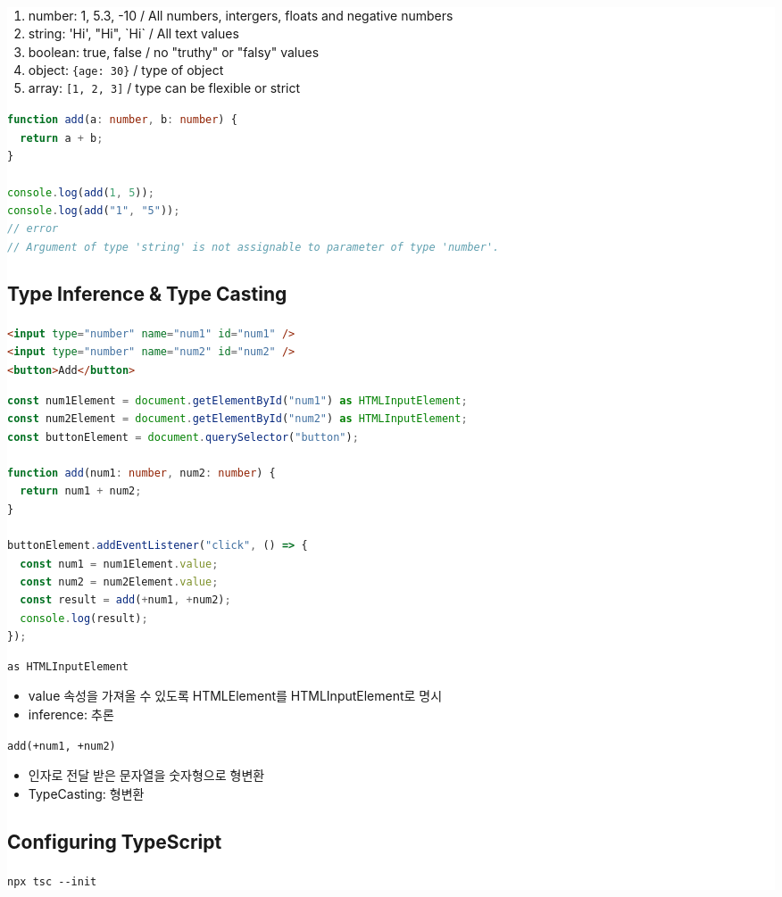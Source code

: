 1. number: 1, 5.3, -10 / All numbers, intergers, floats and negative numbers
2. string: 'Hi', "Hi", \`Hi\` / All text values
3. boolean: true, false / no "truthy" or "falsy" values
4. object: `{age: 30}` / type of object
5. array: `[1, 2, 3]` / type can be flexible or strict

```ts
function add(a: number, b: number) {
  return a + b;
}

console.log(add(1, 5));
console.log(add("1", "5"));
// error
// Argument of type 'string' is not assignable to parameter of type 'number'.
```

## Type Inference & Type Casting

```html
<input type="number" name="num1" id="num1" />
<input type="number" name="num2" id="num2" />
<button>Add</button>
```

```ts
const num1Element = document.getElementById("num1") as HTMLInputElement;
const num2Element = document.getElementById("num2") as HTMLInputElement;
const buttonElement = document.querySelector("button");

function add(num1: number, num2: number) {
  return num1 + num2;
}

buttonElement.addEventListener("click", () => {
  const num1 = num1Element.value;
  const num2 = num2Element.value;
  const result = add(+num1, +num2);
  console.log(result);
});
```

`as HTMLInputElement`

- value 속성을 가져올 수 있도록 HTMLElement를 HTMLInputElement로 명시
- inference: 추론

`add(+num1, +num2)`

- 인자로 전달 받은 문자열을 숫자형으로 형변환
- TypeCasting: 형변환

## Configuring TypeScript

`npx tsc --init`
